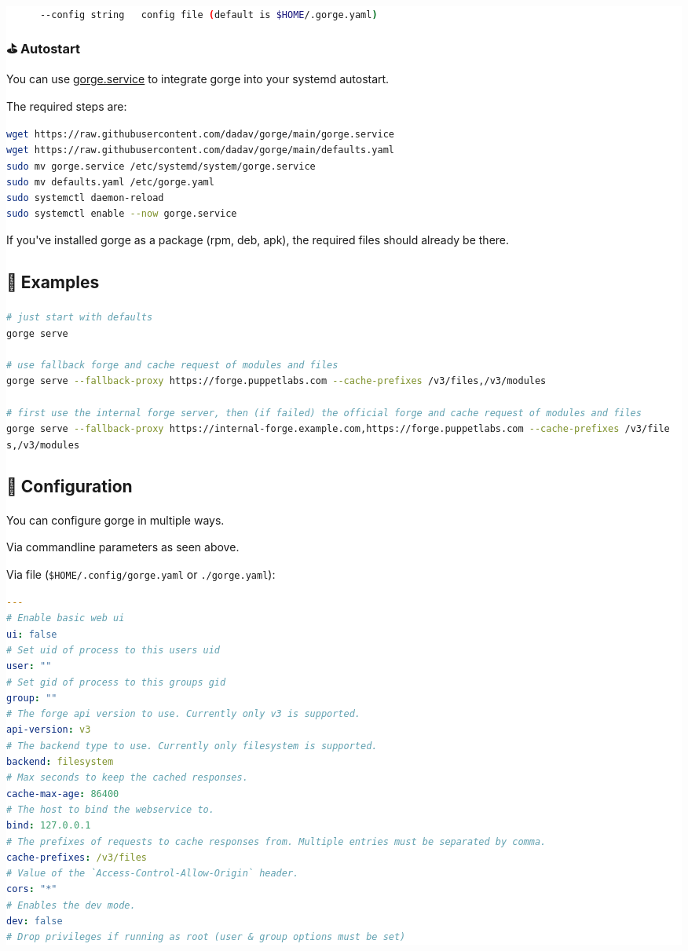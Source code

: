 ```bash
      --config string   config file (default is $HOME/.gorge.yaml)
```

### ⛳ Autostart

You can use [gorge.service](./gorge.service) to integrate gorge into your systemd autostart.

The required steps are:

```bash
wget https://raw.githubusercontent.com/dadav/gorge/main/gorge.service
wget https://raw.githubusercontent.com/dadav/gorge/main/defaults.yaml
sudo mv gorge.service /etc/systemd/system/gorge.service
sudo mv defaults.yaml /etc/gorge.yaml
sudo systemctl daemon-reload
sudo systemctl enable --now gorge.service
```

If you've installed gorge as a package (rpm, deb, apk), the required files should already be there.

## 🐂 Examples

```bash
# just start with defaults
gorge serve

# use fallback forge and cache request of modules and files
gorge serve --fallback-proxy https://forge.puppetlabs.com --cache-prefixes /v3/files,/v3/modules

# first use the internal forge server, then (if failed) the official forge and cache request of modules and files
gorge serve --fallback-proxy https://internal-forge.example.com,https://forge.puppetlabs.com --cache-prefixes /v3/files,/v3/modules
```

## 🍰 Configuration

You can configure gorge in multiple ways.

Via commandline parameters as seen above.

Via file (`$HOME/.config/gorge.yaml` or `./gorge.yaml`):

```yaml
---
# Enable basic web ui
ui: false
# Set uid of process to this users uid
user: ""
# Set gid of process to this groups gid
group: ""
# The forge api version to use. Currently only v3 is supported.
api-version: v3
# The backend type to use. Currently only filesystem is supported.
backend: filesystem
# Max seconds to keep the cached responses.
cache-max-age: 86400
# The host to bind the webservice to.
bind: 127.0.0.1
# The prefixes of requests to cache responses from. Multiple entries must be separated by comma.
cache-prefixes: /v3/files
# Value of the `Access-Control-Allow-Origin` header.
cors: "*"
# Enables the dev mode.
dev: false
# Drop privileges if running as root (user & group options must be set)
```